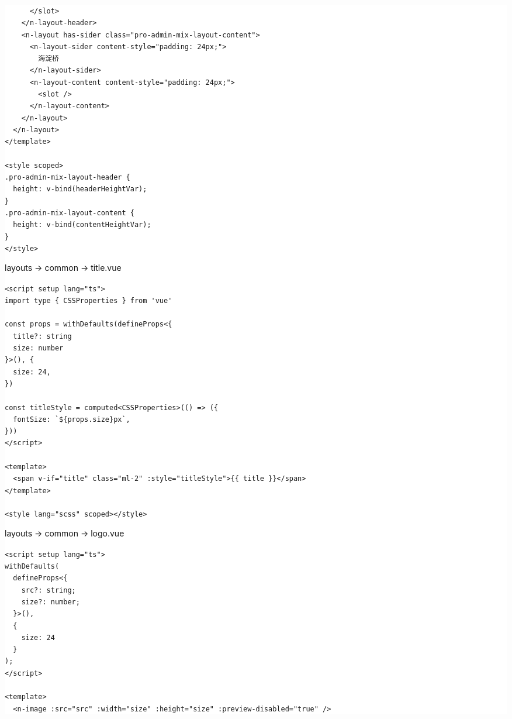```vue
      </slot>
    </n-layout-header>
    <n-layout has-sider class="pro-admin-mix-layout-content">
      <n-layout-sider content-style="padding: 24px;">
        海淀桥
      </n-layout-sider>
      <n-layout-content content-style="padding: 24px;">
        <slot />
      </n-layout-content>
    </n-layout>
  </n-layout>
</template>

<style scoped>
.pro-admin-mix-layout-header {
  height: v-bind(headerHeightVar);
}
.pro-admin-mix-layout-content {
  height: v-bind(contentHeightVar);
}
</style>
```

layouts -> common -> title.vue

```vue
<script setup lang="ts">
import type { CSSProperties } from 'vue'

const props = withDefaults(defineProps<{
  title?: string
  size: number
}>(), {
  size: 24,
})

const titleStyle = computed<CSSProperties>(() => ({
  fontSize: `${props.size}px`,
}))
</script>

<template>
  <span v-if="title" class="ml-2" :style="titleStyle">{{ title }}</span>
</template>

<style lang="scss" scoped></style>
```

layouts -> common -> logo.vue

```vue
<script setup lang="ts">
withDefaults(
  defineProps<{
    src?: string;
    size?: number;
  }>(),
  {
    size: 24
  }
);
</script>

<template>
  <n-image :src="src" :width="size" :height="size" :preview-disabled="true" />
```